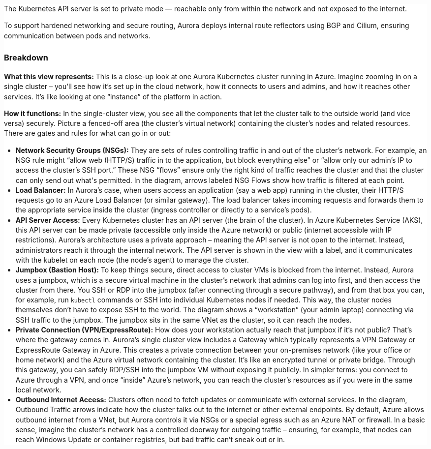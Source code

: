 The Kubernetes API server is set to private mode — reachable only from within the network and not exposed to the internet.

To support hardened networking and secure routing, Aurora deploys internal route reflectors using BGP and Cilium, ensuring communication between pods and networks.

### Breakdown

**What this view represents:** This is a close-up look at one Aurora Kubernetes cluster running in Azure. Imagine zooming in on a single cluster – you’ll see how it’s set up in the cloud network, how it connects to users and admins, and how it reaches other services. It’s like looking at one “instance” of the platform in action.

**How it functions:** In the single-cluster view, you see all the components that let the cluster talk to the outside world (and vice versa) securely. Picture a fenced-off area (the cluster’s virtual network) containing the cluster’s nodes and related resources. There are gates and rules for what can go in or out:

- **Network Security Groups (NSGs):** They are sets of rules controlling traffic in and out of the cluster’s network. For example, an NSG rule might “allow web (HTTP/S) traffic in to the application, but block everything else” or “allow only our admin’s IP to access the cluster’s SSH port.” These NSG “flows” ensure only the right kind of traffic reaches the cluster and that the cluster can only send out what's permitted. In the diagram, arrows labeled NSG Flows show how traffic is filtered at each point.
- **Load Balancer:** In Aurora’s case, when users access an application (say a web app) running in the cluster, their HTTP/S requests go to an Azure Load Balancer (or similar gateway). The load balancer takes incoming requests and forwards them to the appropriate service inside the cluster (ingress controller or directly to a service’s pods).
- **API Server Access:** Every Kubernetes cluster has an API server (the brain of the cluster). In Azure Kubernetes Service (AKS), this API server can be made private (accessible only inside the Azure network) or public (internet accessible with IP restrictions). Aurora’s architecture uses a private approach – meaning the API server is not open to the internet. Instead, administrators reach it through the internal network. The API server is shown in the view with a label, and it communicates with the kubelet on each node (the node’s agent) to manage the cluster.
- **Jumpbox (Bastion Host):** To keep things secure, direct access to cluster VMs is blocked from the internet. Instead, Aurora uses a jumpbox, which is a secure virtual machine in the cluster’s network that admins can log into first, and then access the cluster from there. You SSH or RDP into the jumpbox (after connecting through a secure pathway), and from that box you can, for example, run `kubectl` commands or SSH into individual Kubernetes nodes if needed. This way, the cluster nodes themselves don’t have to expose SSH to the world. The diagram shows a “workstation” (your admin laptop) connecting via SSH traffic to the jumpbox. The jumpbox sits in the same VNet as the cluster, so it can reach the nodes.
- **Private Connection (VPN/ExpressRoute):** How does your workstation actually reach that jumpbox if it’s not public? That’s where the gateway comes in. Aurora’s single cluster view includes a Gateway which typically represents a VPN Gateway or ExpressRoute Gateway in Azure. This creates a private connection between your on-premises network (like your office or home network) and the Azure virtual network containing the cluster. It’s like an encrypted tunnel or private bridge. Through this gateway, you can safely RDP/SSH into the jumpbox VM without exposing it publicly. In simpler terms: you connect to Azure through a VPN, and once “inside” Azure’s network, you can reach the cluster’s resources as if you were in the same local network.
- **Outbound Internet Access:** Clusters often need to fetch updates or communicate with external services. In the diagram, Outbound Traffic arrows indicate how the cluster talks out to the internet or other external endpoints. By default, Azure allows outbound internet from a VNet, but Aurora controls it via NSGs or a special egress such as an Azure NAT or firewall. In a basic sense, imagine the cluster’s network has a controlled doorway for outgoing traffic – ensuring, for example, that nodes can reach Windows Update or container registries, but bad traffic can’t sneak out or in.